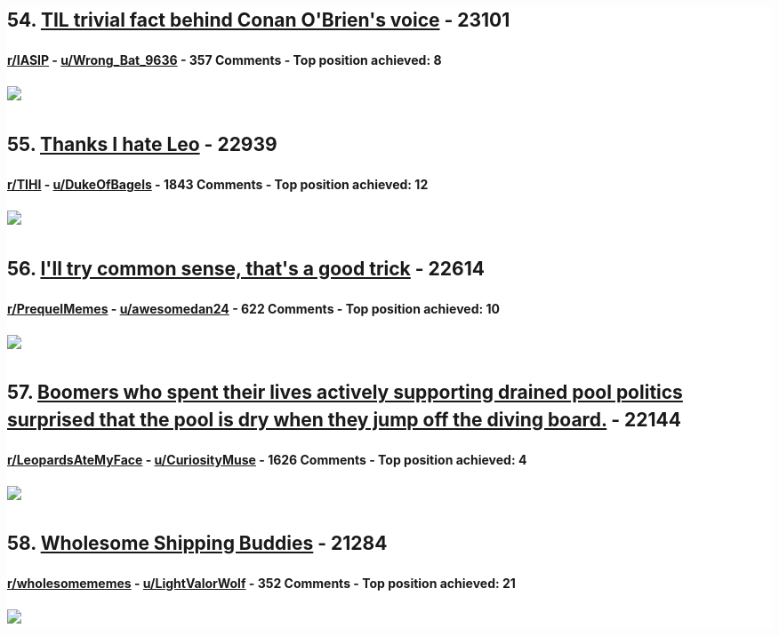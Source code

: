 ## 54. [TIL trivial fact behind Conan O'Brien's voice](http://reddit.com/r/IASIP/comments/10w7yeh/til_trivial_fact_behind_conan_obriens_voice/) - 23101
#### [r/IASIP](http://reddit.com/r/IASIP) - [u/Wrong_Bat_9636](http://reddit.com/u/Wrong_Bat_9636) - 357 Comments - Top position achieved: 8

<a href="https://v.redd.it/5adqrzvfzsga1"><img src="https://b.thumbs.redditmedia.com/ZS64SLwYCmufAProVRVnjuyGf4_U-cmdnAk478rjQkM.jpg"></img></a>

## 55. [Thanks I hate Leo](http://reddit.com/r/TIHI/comments/10w6czo/thanks_i_hate_leo/) - 22939
#### [r/TIHI](http://reddit.com/r/TIHI) - [u/DukeOfBagels](http://reddit.com/u/DukeOfBagels) - 1843 Comments - Top position achieved: 12

<a href="https://i.redd.it/8wi8wkt46uga1.jpg"><img src="https://b.thumbs.redditmedia.com/O5LYSfI7UwLUzF0tf1Whb72HqXkLA9U0Qm9_RSByyss.jpg"></img></a>

## 56. [I'll try common sense, that's a good trick](http://reddit.com/r/PrequelMemes/comments/10w7zq3/ill_try_common_sense_thats_a_good_trick/) - 22614
#### [r/PrequelMemes](http://reddit.com/r/PrequelMemes) - [u/awesomedan24](http://reddit.com/u/awesomedan24) - 622 Comments - Top position achieved: 10

<a href="https://i.redd.it/qdihygsehuga1.jpg"><img src="https://a.thumbs.redditmedia.com/9Yb5Mk87PPwYuVuFtuoa77bxNQ3om8fEodsn3qae050.jpg"></img></a>

## 57. [Boomers who spent their lives actively supporting drained pool politics surprised that the pool is dry when they jump off the diving board.](http://reddit.com/r/LeopardsAteMyFace/comments/10walp4/boomers_who_spent_their_lives_actively_supporting/) - 22144
#### [r/LeopardsAteMyFace](http://reddit.com/r/LeopardsAteMyFace) - [u/CuriosityMuse](http://reddit.com/u/CuriosityMuse) - 1626 Comments - Top position achieved: 4

<a href="https://www.barrons.com/articles/baby-boomer-retirement-crisis-51675271205"><img src="https://b.thumbs.redditmedia.com/BBeDFG4v6D0EQtIwJ4GHjwe4pZkRMmTAO1ZI9KjGopc.jpg"></img></a>

## 58. [Wholesome Shipping Buddies](http://reddit.com/r/wholesomememes/comments/10w4mpb/wholesome_shipping_buddies/) - 21284
#### [r/wholesomememes](http://reddit.com/r/wholesomememes) - [u/LightValorWolf](http://reddit.com/u/LightValorWolf) - 352 Comments - Top position achieved: 21

<a href="https://i.redd.it/g2yaxtmkttga1.jpg"><img src="https://b.thumbs.redditmedia.com/2Uqn7bP1Omz5oCxC254S7NelEtC-LQ_sIIj4n-XN3qY.jpg"></img></a>

